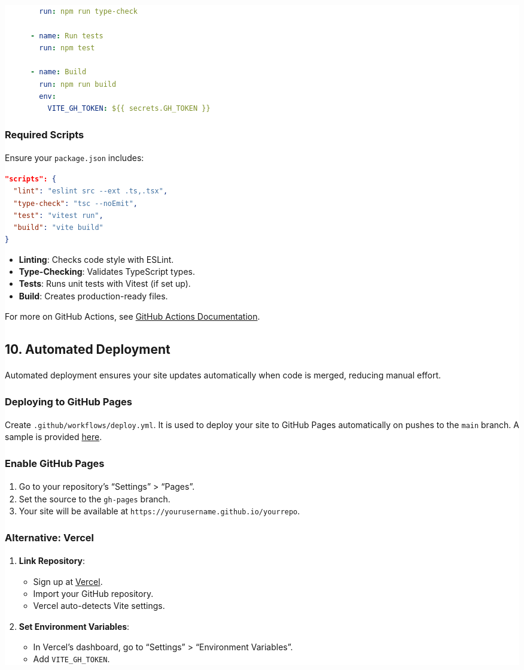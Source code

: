 ```yaml
        run: npm run type-check

      - name: Run tests
        run: npm test

      - name: Build
        run: npm run build
        env:
          VITE_GH_TOKEN: ${{ secrets.GH_TOKEN }}
```

### Required Scripts
Ensure your `package.json` includes:
```json
"scripts": {
  "lint": "eslint src --ext .ts,.tsx",
  "type-check": "tsc --noEmit",
  "test": "vitest run",
  "build": "vite build"
}
```

- **Linting**: Checks code style with ESLint.
- **Type-Checking**: Validates TypeScript types.
- **Tests**: Runs unit tests with Vitest (if set up).
- **Build**: Creates production-ready files.

For more on GitHub Actions, see [GitHub Actions Documentation](https://docs.github.com/en/actions).

## 10. Automated Deployment

Automated deployment ensures your site updates automatically when code is merged, reducing manual effort.

### Deploying to GitHub Pages
Create `.github/workflows/deploy.yml`. It is used to deploy your site to GitHub Pages automatically on pushes to the `main` branch. A sample is provided [here](https://github.com/ak-asu/web-dev-skill/blob/main/resources/deploy.yml).

### Enable GitHub Pages
1. Go to your repository’s “Settings” > “Pages”.
2. Set the source to the `gh-pages` branch.
3. Your site will be available at `https://yourusername.github.io/yourrepo`.

### Alternative: Vercel
1. **Link Repository**:
   - Sign up at [Vercel](https://vercel.com/).
   - Import your GitHub repository.
   - Vercel auto-detects Vite settings.

2. **Set Environment Variables**:
   - In Vercel’s dashboard, go to “Settings” > “Environment Variables”.
   - Add `VITE_GH_TOKEN`.
